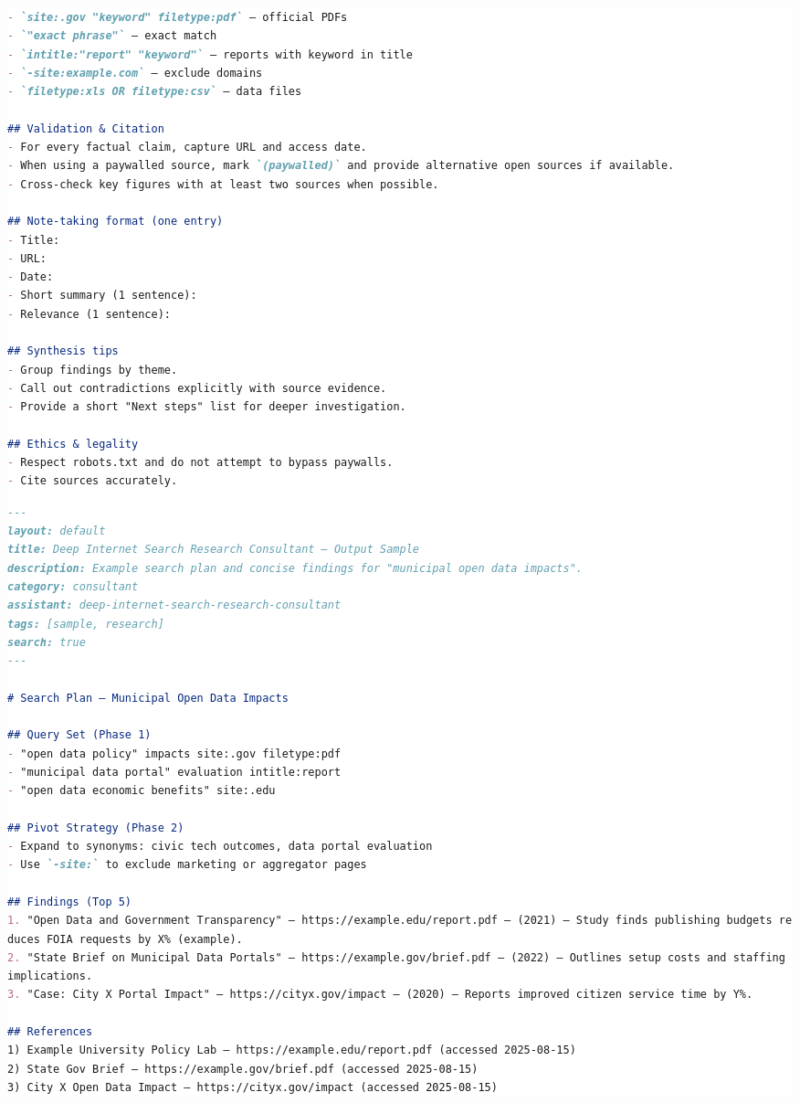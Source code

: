 ````markdown name=consultant-manuals/deep-internet-search-research-consultant/consultant-manual.md
- `site:.gov "keyword" filetype:pdf` — official PDFs
- `"exact phrase"` — exact match
- `intitle:"report" "keyword"` — reports with keyword in title
- `-site:example.com` — exclude domains
- `filetype:xls OR filetype:csv` — data files

## Validation & Citation
- For every factual claim, capture URL and access date.
- When using a paywalled source, mark `(paywalled)` and provide alternative open sources if available.
- Cross-check key figures with at least two sources when possible.

## Note-taking format (one entry)
- Title:
- URL:
- Date:
- Short summary (1 sentence):
- Relevance (1 sentence):

## Synthesis tips
- Group findings by theme.
- Call out contradictions explicitly with source evidence.
- Provide a short "Next steps" list for deeper investigation.

## Ethics & legality
- Respect robots.txt and do not attempt to bypass paywalls.
- Cite sources accurately.
````

````markdown name=consultant-manuals/deep-internet-search-research-consultant/output-sample.md
---
layout: default
title: Deep Internet Search Research Consultant — Output Sample
description: Example search plan and concise findings for "municipal open data impacts".
category: consultant
assistant: deep-internet-search-research-consultant
tags: [sample, research]
search: true
---

# Search Plan — Municipal Open Data Impacts

## Query Set (Phase 1)
- "open data policy" impacts site:.gov filetype:pdf
- "municipal data portal" evaluation intitle:report
- "open data economic benefits" site:.edu

## Pivot Strategy (Phase 2)
- Expand to synonyms: civic tech outcomes, data portal evaluation
- Use `-site:` to exclude marketing or aggregator pages

## Findings (Top 5)
1. "Open Data and Government Transparency" — https://example.edu/report.pdf — (2021) — Study finds publishing budgets reduces FOIA requests by X% (example).
2. "State Brief on Municipal Data Portals" — https://example.gov/brief.pdf — (2022) — Outlines setup costs and staffing implications.
3. "Case: City X Portal Impact" — https://cityx.gov/impact — (2020) — Reports improved citizen service time by Y%.

## References
1) Example University Policy Lab — https://example.edu/report.pdf (accessed 2025-08-15)
2) State Gov Brief — https://example.gov/brief.pdf (accessed 2025-08-15)
3) City X Open Data Impact — https://cityx.gov/impact (accessed 2025-08-15)
````